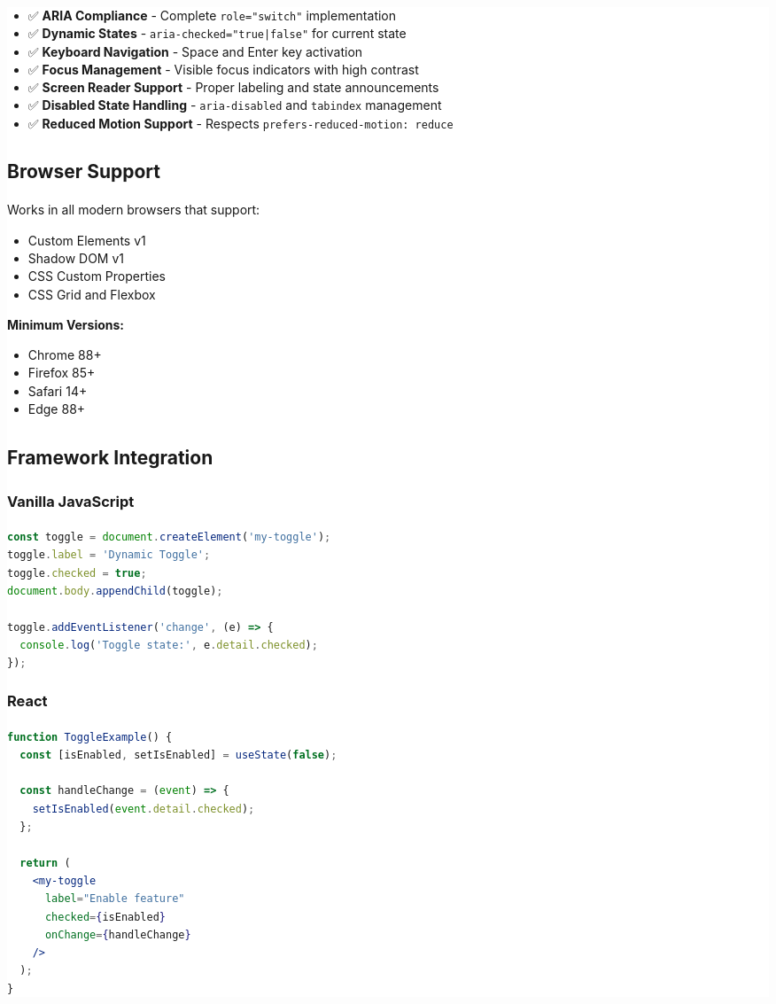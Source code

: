 - ✅ **ARIA Compliance** - Complete `role="switch"` implementation
- ✅ **Dynamic States** - `aria-checked="true|false"` for current state
- ✅ **Keyboard Navigation** - Space and Enter key activation
- ✅ **Focus Management** - Visible focus indicators with high contrast
- ✅ **Screen Reader Support** - Proper labeling and state announcements
- ✅ **Disabled State Handling** - `aria-disabled` and `tabindex` management
- ✅ **Reduced Motion Support** - Respects `prefers-reduced-motion: reduce`

## Browser Support

Works in all modern browsers that support:
- Custom Elements v1
- Shadow DOM v1
- CSS Custom Properties
- CSS Grid and Flexbox

**Minimum Versions:**
- Chrome 88+
- Firefox 85+
- Safari 14+
- Edge 88+

## Framework Integration

### Vanilla JavaScript

```javascript
const toggle = document.createElement('my-toggle');
toggle.label = 'Dynamic Toggle';
toggle.checked = true;
document.body.appendChild(toggle);

toggle.addEventListener('change', (e) => {
  console.log('Toggle state:', e.detail.checked);
});
```

### React

```jsx
function ToggleExample() {
  const [isEnabled, setIsEnabled] = useState(false);
  
  const handleChange = (event) => {
    setIsEnabled(event.detail.checked);
  };
  
  return (
    <my-toggle
      label="Enable feature"
      checked={isEnabled}
      onChange={handleChange}
    />
  );
}
```
